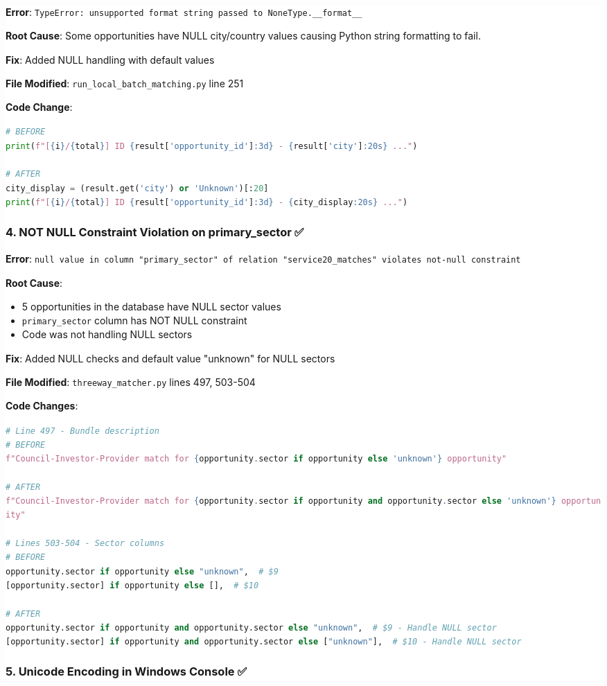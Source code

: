 **Error**: `TypeError: unsupported format string passed to NoneType.__format__`

**Root Cause**: Some opportunities have NULL city/country values causing Python string formatting to fail.

**Fix**: Added NULL handling with default values

**File Modified**: `run_local_batch_matching.py` line 251

**Code Change**:
```python
# BEFORE
print(f"[{i}/{total}] ID {result['opportunity_id']:3d} - {result['city']:20s} ...")

# AFTER
city_display = (result.get('city') or 'Unknown')[:20]
print(f"[{i}/{total}] ID {result['opportunity_id']:3d} - {city_display:20s} ...")
```

### 4. NOT NULL Constraint Violation on primary_sector ✅

**Error**: `null value in column "primary_sector" of relation "service20_matches" violates not-null constraint`

**Root Cause**:
- 5 opportunities in the database have NULL sector values
- `primary_sector` column has NOT NULL constraint
- Code was not handling NULL sectors

**Fix**: Added NULL checks and default value "unknown" for NULL sectors

**File Modified**: `threeway_matcher.py` lines 497, 503-504

**Code Changes**:
```python
# Line 497 - Bundle description
# BEFORE
f"Council-Investor-Provider match for {opportunity.sector if opportunity else 'unknown'} opportunity"

# AFTER
f"Council-Investor-Provider match for {opportunity.sector if opportunity and opportunity.sector else 'unknown'} opportunity"

# Lines 503-504 - Sector columns
# BEFORE
opportunity.sector if opportunity else "unknown",  # $9
[opportunity.sector] if opportunity else [],  # $10

# AFTER
opportunity.sector if opportunity and opportunity.sector else "unknown",  # $9 - Handle NULL sector
[opportunity.sector] if opportunity and opportunity.sector else ["unknown"],  # $10 - Handle NULL sector
```

### 5. Unicode Encoding in Windows Console ✅
